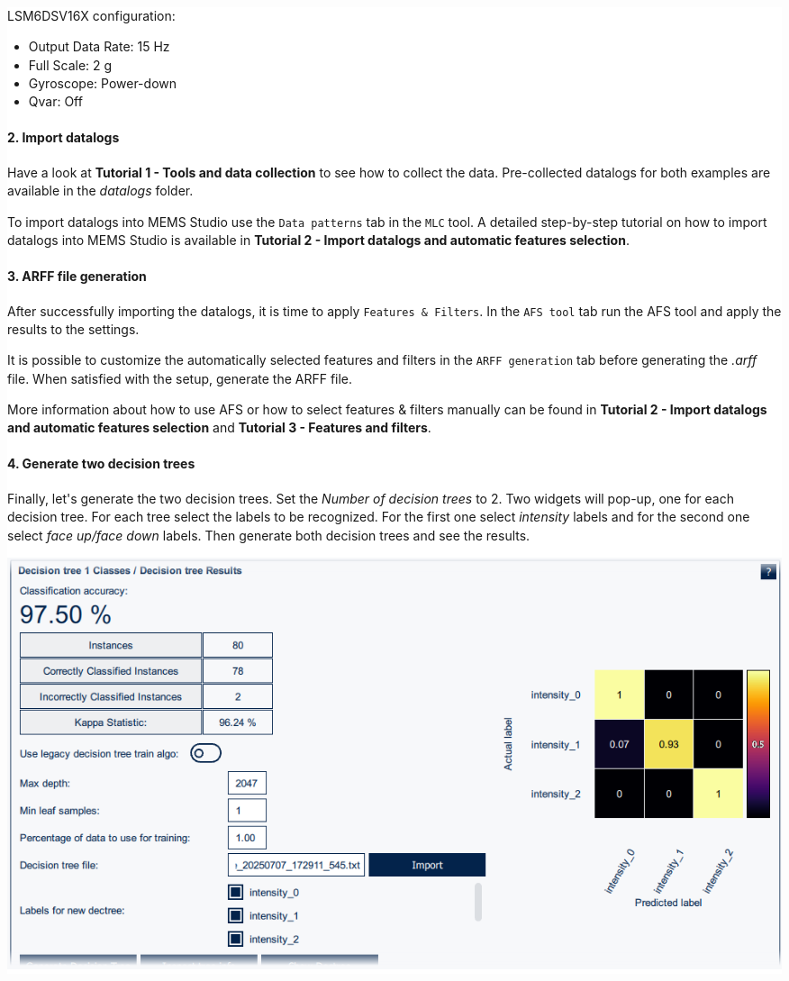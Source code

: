 LSM6DSV16X configuration:
- Output Data Rate: 15 Hz
- Full Scale: 2 g
- Gyroscope: Power-down
- Qvar: Off

#### 2. Import datalogs

Have a look at **Tutorial 1 - Tools and data collection** to see how to collect the data. Pre-collected datalogs for both examples are available in the *datalogs* folder.

To import datalogs into MEMS Studio use the `Data patterns` tab in the `MLC` tool. A detailed step-by-step tutorial on how to import datalogs into MEMS Studio is available in **Tutorial 2 - Import datalogs and automatic features selection**.

#### 3. ARFF file generation

After successfully importing the datalogs, it is time to apply `Features & Filters`. In the `AFS tool` tab run the AFS tool and apply the results to the settings.

It is possible to customize the automatically selected features and filters in the `ARFF generation` tab before generating the *.arff* file. When satisfied with the setup, generate the ARFF file.

More information about how to use AFS or how to select features & filters manually can be found in **Tutorial 2 - Import datalogs and automatic features selection** and **Tutorial 3 - Features and filters**.

#### 4. Generate two decision trees

Finally, let's generate the two decision trees. Set the *Number of decision trees* to 2. Two widgets will pop-up, one for each decision tree. For each tree select the labels to be recognized. For the first one select *intensity* labels and for the second one select *face up/face down* labels. Then generate both decision trees and see the results.

![dectree1](images/MEMS_Studio/MS_dectree_1.png)